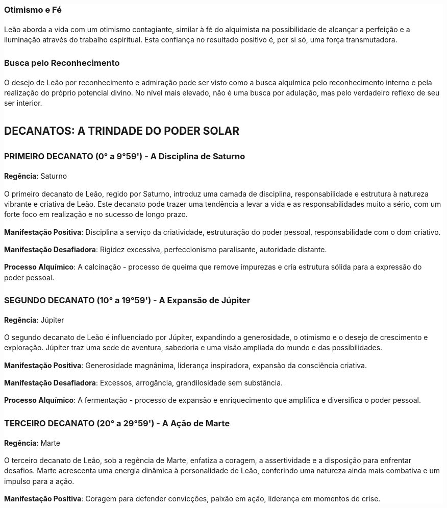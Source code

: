 ### Otimismo e Fé
Leão aborda a vida com um otimismo contagiante, similar à fé do alquimista na possibilidade de alcançar a perfeição e a iluminação através do trabalho espiritual. Esta confiança no resultado positivo é, por si só, uma força transmutadora.

### Busca pelo Reconhecimento
O desejo de Leão por reconhecimento e admiração pode ser visto como a busca alquímica pelo reconhecimento interno e pela realização do próprio potencial divino. No nível mais elevado, não é uma busca por adulação, mas pelo verdadeiro reflexo de seu ser interior.

## DECANATOS: A TRINDADE DO PODER SOLAR

### PRIMEIRO DECANATO (0° a 9°59') - A Disciplina de Saturno
**Regência**: Saturno

O primeiro decanato de Leão, regido por Saturno, introduz uma camada de disciplina, responsabilidade e estrutura à natureza vibrante e criativa de Leão. Este decanato pode trazer uma tendência a levar a vida e as responsabilidades muito a sério, com um forte foco em realização e no sucesso de longo prazo. 

**Manifestação Positiva**: Disciplina a serviço da criatividade, estruturação do poder pessoal, responsabilidade com o dom criativo.

**Manifestação Desafiadora**: Rigidez excessiva, perfeccionismo paralisante, autoridade distante.

**Processo Alquímico**: A calcinação - processo de queima que remove impurezas e cria estrutura sólida para a expressão do poder pessoal.

### SEGUNDO DECANATO (10° a 19°59') - A Expansão de Júpiter
**Regência**: Júpiter

O segundo decanato de Leão é influenciado por Júpiter, expandindo a generosidade, o otimismo e o desejo de crescimento e exploração. Júpiter traz uma sede de aventura, sabedoria e uma visão ampliada do mundo e das possibilidades.

**Manifestação Positiva**: Generosidade magnânima, liderança inspiradora, expansão da consciência criativa.

**Manifestação Desafiadora**: Excessos, arrogância, grandilosidade sem substância.

**Processo Alquímico**: A fermentação - processo de expansão e enriquecimento que amplifica e diversifica o poder pessoal.

### TERCEIRO DECANATO (20° a 29°59') - A Ação de Marte
**Regência**: Marte

O terceiro decanato de Leão, sob a regência de Marte, enfatiza a coragem, a assertividade e a disposição para enfrentar desafios. Marte acrescenta uma energia dinâmica à personalidade de Leão, conferindo uma natureza ainda mais combativa e um impulso para a ação.

**Manifestação Positiva**: Coragem para defender convicções, paixão em ação, liderança em momentos de crise.
